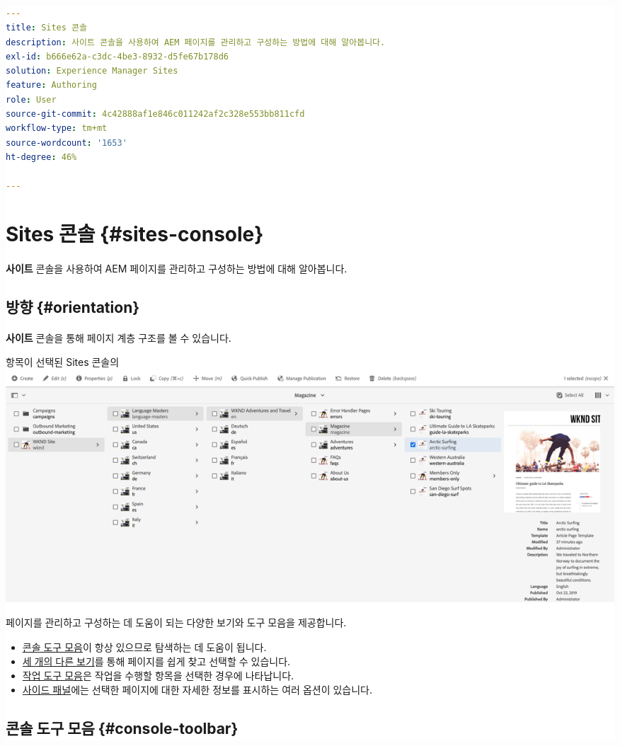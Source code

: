```yaml
---
title: Sites 콘솔
description: 사이트 콘솔을 사용하여 AEM 페이지를 관리하고 구성하는 방법에 대해 알아봅니다.
exl-id: b666e62a-c3dc-4be3-8932-d5fe67b178d6
solution: Experience Manager Sites
feature: Authoring
role: User
source-git-commit: 4c42888af1e846c011242af2c328e553bb811cfd
workflow-type: tm+mt
source-wordcount: '1653'
ht-degree: 46%

---
```


# Sites 콘솔 {#sites-console}

**사이트** 콘솔을 사용하여 AEM 페이지를 관리하고 구성하는 방법에 대해 알아봅니다.

## 방향 {#orientation}

**사이트** 콘솔을 통해 페이지 계층 구조를 볼 수 있습니다.

항목이 선택된 Sites 콘솔의 ![열 보기](assets/sites-console-column-view-selected.png)

페이지를 관리하고 구성하는 데 도움이 되는 다양한 보기와 도구 모음을 제공합니다.

* [콘솔 도구 모음](#toolbar)이 항상 있으므로 탐색하는 데 도움이 됩니다.
* [세 개의 다른 보기](#views)를 통해 페이지를 쉽게 찾고 선택할 수 있습니다.
* [작업 도구 모음](#action-toolbar)은 작업을 수행할 항목을 선택한 경우에 나타납니다.
* [사이드 패널](#side-panel)에는 선택한 페이지에 대한 자세한 정보를 표시하는 여러 옵션이 있습니다.

## 콘솔 도구 모음 {#console-toolbar}
